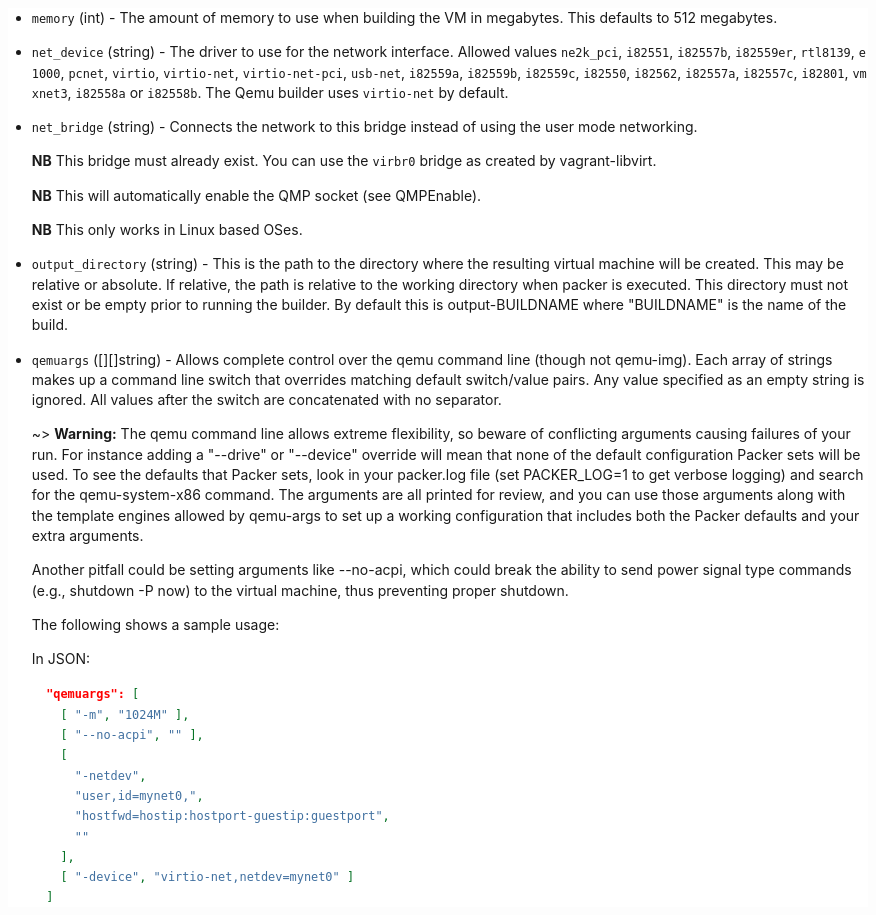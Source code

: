 - `memory` (int) - The amount of memory to use when building the VM
  in megabytes. This defaults to 512 megabytes.

- `net_device` (string) - The driver to use for the network interface. Allowed values `ne2k_pci`,
  `i82551`, `i82557b`, `i82559er`, `rtl8139`, `e1000`, `pcnet`, `virtio`,
  `virtio-net`, `virtio-net-pci`, `usb-net`, `i82559a`, `i82559b`,
  `i82559c`, `i82550`, `i82562`, `i82557a`, `i82557c`, `i82801`,
  `vmxnet3`, `i82558a` or `i82558b`. The Qemu builder uses `virtio-net` by
  default.

- `net_bridge` (string) - Connects the network to this bridge instead of using the user mode
  networking.
  
  **NB** This bridge must already exist. You can use the `virbr0` bridge
  as created by vagrant-libvirt.
  
  **NB** This will automatically enable the QMP socket (see QMPEnable).
  
  **NB** This only works in Linux based OSes.

- `output_directory` (string) - This is the path to the directory where the
  resulting virtual machine will be created. This may be relative or absolute.
  If relative, the path is relative to the working directory when packer
  is executed. This directory must not exist or be empty prior to running
  the builder. By default this is output-BUILDNAME where "BUILDNAME" is the
  name of the build.

- `qemuargs` ([][]string) - Allows complete control over the qemu command line (though not qemu-img).
  Each array of strings makes up a command line switch
  that overrides matching default switch/value pairs. Any value specified
  as an empty string is ignored. All values after the switch are
  concatenated with no separator.
  
  ~> **Warning:** The qemu command line allows extreme flexibility, so
  beware of conflicting arguments causing failures of your run.
  For instance adding a "--drive" or "--device" override will mean that
  none of the default configuration Packer sets will be used. To see the
  defaults that Packer sets, look in your packer.log
  file (set PACKER_LOG=1 to get verbose logging) and search for the
  qemu-system-x86 command. The arguments are all printed for review, and
  you can use those arguments along with the template engines allowed
  by qemu-args to set up a working configuration that includes both the
  Packer defaults and your extra arguments.
  
  Another pitfall could be setting arguments like --no-acpi, which could
  break the ability to send power signal type commands
  (e.g., shutdown -P now) to the virtual machine, thus preventing proper
  shutdown.
  
  The following shows a sample usage:
  
  In JSON:
  ```json
    "qemuargs": [
      [ "-m", "1024M" ],
      [ "--no-acpi", "" ],
      [
        "-netdev",
        "user,id=mynet0,",
        "hostfwd=hostip:hostport-guestip:guestport",
        ""
      ],
      [ "-device", "virtio-net,netdev=mynet0" ]
    ]
  ```
  